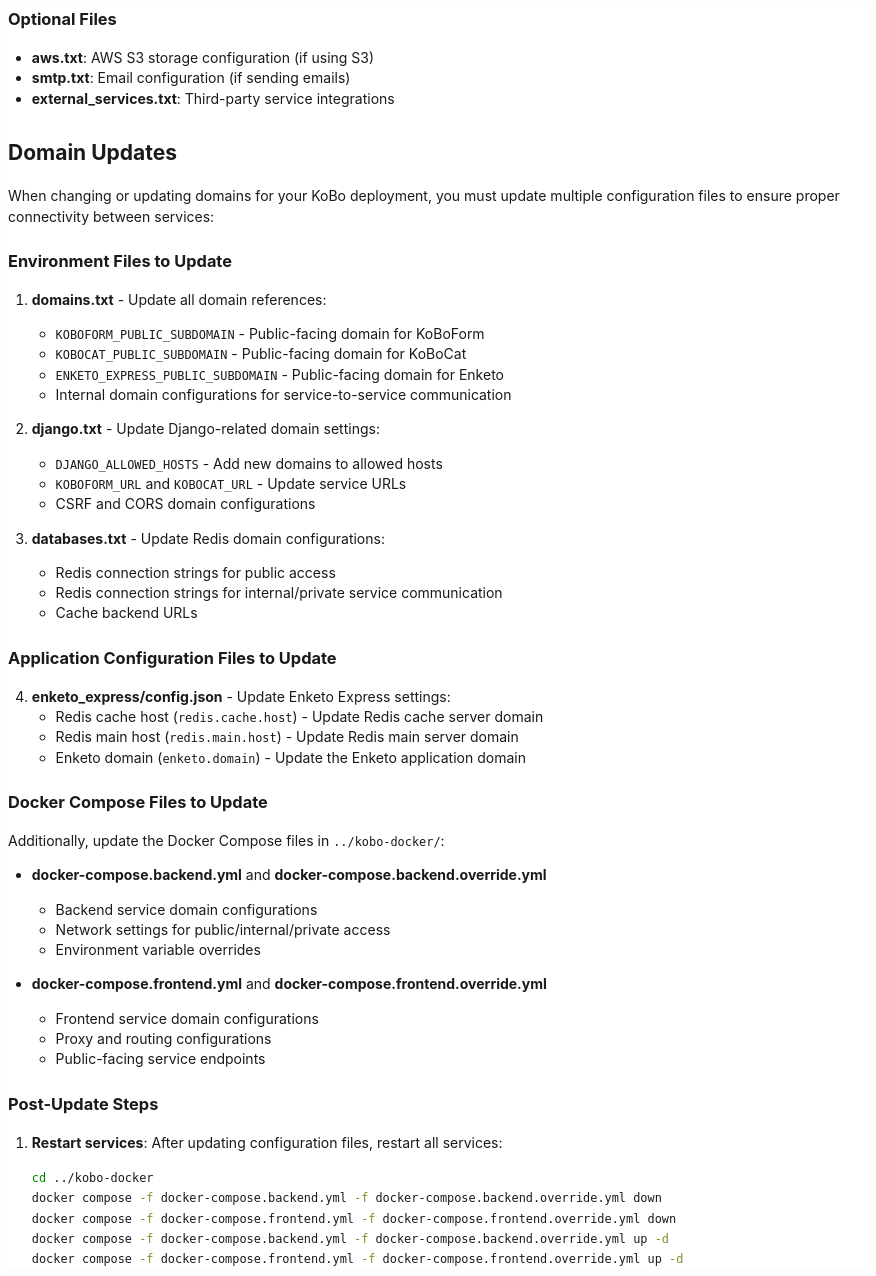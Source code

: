 ### Optional Files

- **aws.txt**: AWS S3 storage configuration (if using S3)
- **smtp.txt**: Email configuration (if sending emails)
- **external_services.txt**: Third-party service integrations

## Domain Updates

When changing or updating domains for your KoBo deployment, you must update multiple configuration files to ensure proper connectivity between services:

### Environment Files to Update

1. **domains.txt** - Update all domain references:
   - `KOBOFORM_PUBLIC_SUBDOMAIN` - Public-facing domain for KoBoForm
   - `KOBOCAT_PUBLIC_SUBDOMAIN` - Public-facing domain for KoBoCat
   - `ENKETO_EXPRESS_PUBLIC_SUBDOMAIN` - Public-facing domain for Enketo
   - Internal domain configurations for service-to-service communication

2. **django.txt** - Update Django-related domain settings:
   - `DJANGO_ALLOWED_HOSTS` - Add new domains to allowed hosts
   - `KOBOFORM_URL` and `KOBOCAT_URL` - Update service URLs
   - CSRF and CORS domain configurations

3. **databases.txt** - Update Redis domain configurations:
   - Redis connection strings for public access
   - Redis connection strings for internal/private service communication
   - Cache backend URLs

### Application Configuration Files to Update

4. **enketo_express/config.json** - Update Enketo Express settings:
   - Redis cache host (`redis.cache.host`) - Update Redis cache server domain
   - Redis main host (`redis.main.host`) - Update Redis main server domain
   - Enketo domain (`enketo.domain`) - Update the Enketo application domain

### Docker Compose Files to Update

Additionally, update the Docker Compose files in `../kobo-docker/`:

- **docker-compose.backend.yml** and **docker-compose.backend.override.yml**
  - Backend service domain configurations
  - Network settings for public/internal/private access
  - Environment variable overrides

- **docker-compose.frontend.yml** and **docker-compose.frontend.override.yml**
  - Frontend service domain configurations
  - Proxy and routing configurations
  - Public-facing service endpoints

### Post-Update Steps

1. **Restart services**: After updating configuration files, restart all services:
   ```bash
   cd ../kobo-docker
   docker compose -f docker-compose.backend.yml -f docker-compose.backend.override.yml down
   docker compose -f docker-compose.frontend.yml -f docker-compose.frontend.override.yml down
   docker compose -f docker-compose.backend.yml -f docker-compose.backend.override.yml up -d
   docker compose -f docker-compose.frontend.yml -f docker-compose.frontend.override.yml up -d
   ```
